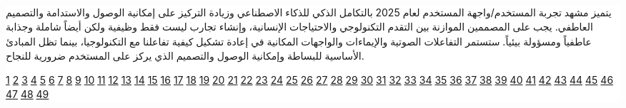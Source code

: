 يتميز مشهد تجربة المستخدم/واجهة المستخدم لعام 2025 بالتكامل الذكي للذكاء الاصطناعي وزيادة التركيز على إمكانية الوصول والاستدامة والتصميم العاطفي. يجب على المصممين الموازنة بين التقدم التكنولوجي والاحتياجات الإنسانية، وإنشاء تجارب ليست فقط وظيفية ولكن أيضاً شاملة وجذابة عاطفياً ومسؤولة بيئياً. ستستمر التفاعلات الصوتية والإيماءات والواجهات المكانية في إعادة تشكيل كيفية تفاعلنا مع التكنولوجيا، بينما تظل المبادئ الأساسية للبساطة وإمكانية الوصول والتصميم الذي يركز على المستخدم ضرورية للنجاح.

[1](https://arounda.agency/blog/top-20-ui-ux-design-trends-to-watch-in-2025)
[2](https://cygnis.co/blog/web-app-ui-ux-best-practices-2025/)
[3](https://magehd.com/blog/case-studies/ui-ux-design-principles-2025)
[4](https://www.webstacks.com/blog/ui-design-best-practices)
[5](https://muz.li/blog/ui-design-trends-in-2025/)
[6](https://www.digital.govt.nz/standards-and-guidance/nz-government-web-standards/new-web-standards-for-march-2025)
[7](https://www.wcag.com/resource/ux-quick-tips-for-designers/)
[8](https://eye-able.com/compliance/web-content-accessibility-guidelines-wcag)
[9](https://www.accessibilitychecker.org/guides/wcag/)
[10](https://zyvo.blog/analyzing-ux-patterns-in-2025-how-microinteractions-are-evolving/)
[11](https://www.colorcolourcreative.com/creative-hub/2025/micro-interactions)
[12](https://triare.net/insights/mobile-first-design-2025/)
[13](https://wehavezeal.com/insights/the-importance-of-mobile-first-design-in-2025/)
[14](https://www.feedthebot.org/blog/mobile-first-design/)
[15](https://www.lyssna.com/blog/ux-design-trends/)
[16](https://www.bubbleiodeveloper.com/blogs/voice-and-conversational-ui-design-trends-to-watch-in-2025/)
[17](https://www.linkedin.com/pulse/role-voice-interfaces-shaping-uxui-trends-2025-james-griffin-sry4e)
[18](https://uxplanet.org/7-voice-interface-design-principles-every-ux-pro-needs-in-2025-65d497c75127?gi=f14a4ff47012)
[19](https://www.linkedin.com/pulse/why-voice-new-ui-2025-how-build-bosc-services-3t2sf)
[20](https://www.uxstudioteam.com/ux-blog/ui-trends-2019)
[21](https://uni.agency/post/ui-ux-and-3d-design-trends-in-2025-elevating-user-experience)
[22](https://stringlabscreative.com/3d-design-trends-2025/)
[23](https://www.pixelmatters.com/insights/8-ui-design-trends-2025)
[24](https://www.theeditorsuite.com/blog/dark-mode-design-tips-and-trends-for-2025)
[25](https://www.uinkits.com/blog-post/best-dark-mode-ui-design-examples-and-best-practices-in-2025)
[26](https://www.netguru.com/blog/tips-dark-mode-ui)
[27](https://www.knguru.de/en/blog/dark-mode-design-in-webdesign)
[28](https://webtechneeq.com/blog/the-ultimate-guide-to-bento-grid-web-design-for-2025/)
[29](https://www.freecodecamp.org/news/bento-grids-in-web-design/)
[30](https://mockuuups.studio/blog/post/best-bento-grid-design-examples/)
[31](https://blog.robosoftin.com/designing-for-spatial-experience-with-apple-vision-pro/)
[32](https://www.apple.com/newsroom/2025/06/visionos-26-introduces-powerful-new-spatial-experiences-for-apple-vision-pro/)
[33](https://framesixty.com/apple-vision-pro-spatial-design/)
[34](https://www.apple.com/apple-vision-pro/)
[35](https://netbramha.com/blogs/sustainable-ux-trends-2025/)
[36](https://organic.agency/sustainable-design-in-2025-eco-friendly-approaches-in-the-digital-world/)
[37](https://www.123internet.agency/sustainability-in-design-how-ux-ui-trends-in-2025-prioritise-green-choices/)
[38](https://designlab.com/blog/sustainable-ux-principles)
[39](https://www.123internet.agency/gesture-based-interfaces-the-future-of-ux-ui-in-2025/)
[40](https://monsoonfish.com/swiping-into-the-future-of-gesture-controlled-user-interfaces/)
[41](https://cuibit.com/the-future-of-gesture-based-ui-design-in-2025/)
[42](https://faceonlive.com/biometric-authentication-trends-and-predictions-for-2025/)
[43](https://blog.hidglobal.com/whats-horizon-10-biometric-trends-2025)
[44](https://securityforcenow.com/advancements-in-biometric-security-what-to-expect-in-2025/)
[45](https://www.linkedin.com/pulse/emotionally-intelligent-design-how-ux-shaping-more-human-centric-vmrqe)
[46](https://www.allyson.ai/blog/emotional-design-psychology-2025)
[47](https://www.123internet.agency/human-centric-ux-designing-with-emotion-in-2025/)
[48](https://poplab.io/empathy-by-design-how-ai-is-shaping-the-new-era-of-emotional-ux-in-2025/)
[49](https://cuibit.com/the-importance-of-emotional-design-in-2025/)